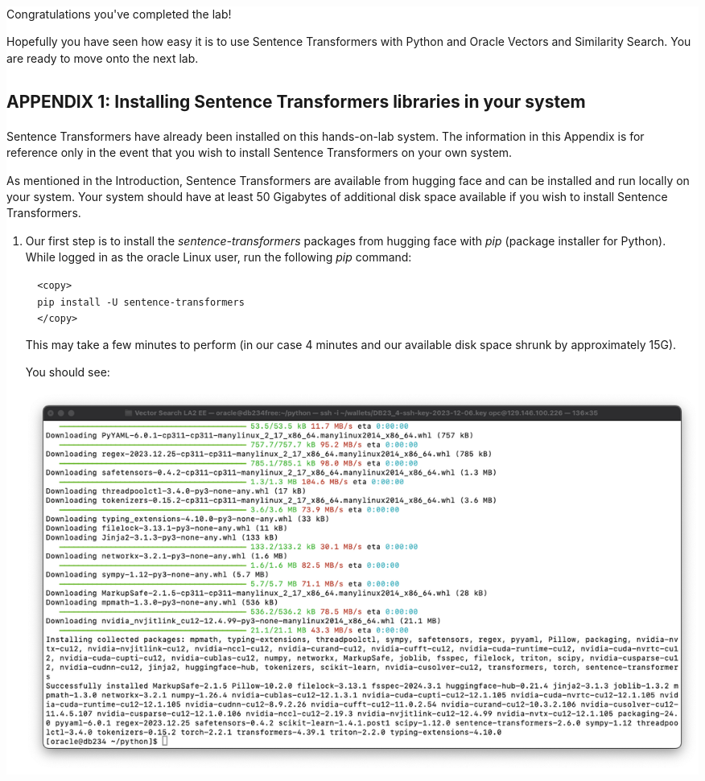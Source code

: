 Congratulations you've completed the lab!

Hopefully you have seen how easy it is to use Sentence Transformers with Python and Oracle Vectors and Similarity Search. You are ready to move onto the next lab.

## APPENDIX 1: Installing Sentence Transformers libraries in your system

Sentence Transformers have already been installed on this hands-on-lab system. The information in this Appendix is for reference only in the event that you wish to install Sentence Transformers on your own system. 

As mentioned in the Introduction, Sentence Transformers are available from hugging face and can be installed and run locally on your system. Your system should have at least 50 Gigabytes of additional disk space available if you wish to install Sentence Transformers.

1. Our first step is to install the *sentence-transformers* packages from hugging face with *pip* (package installer for Python). While logged in as the oracle Linux user, run the following *pip* command:

    ```
      <copy>
      pip install -U sentence-transformers
      </copy>
    ```

    This may take a few minutes to perform (in our case 4 minutes and our available disk space shrunk by approximately 15G).

    You should see:

    ![Lab 1 Appendix 1 Step 1](images/python01ap01.png)
